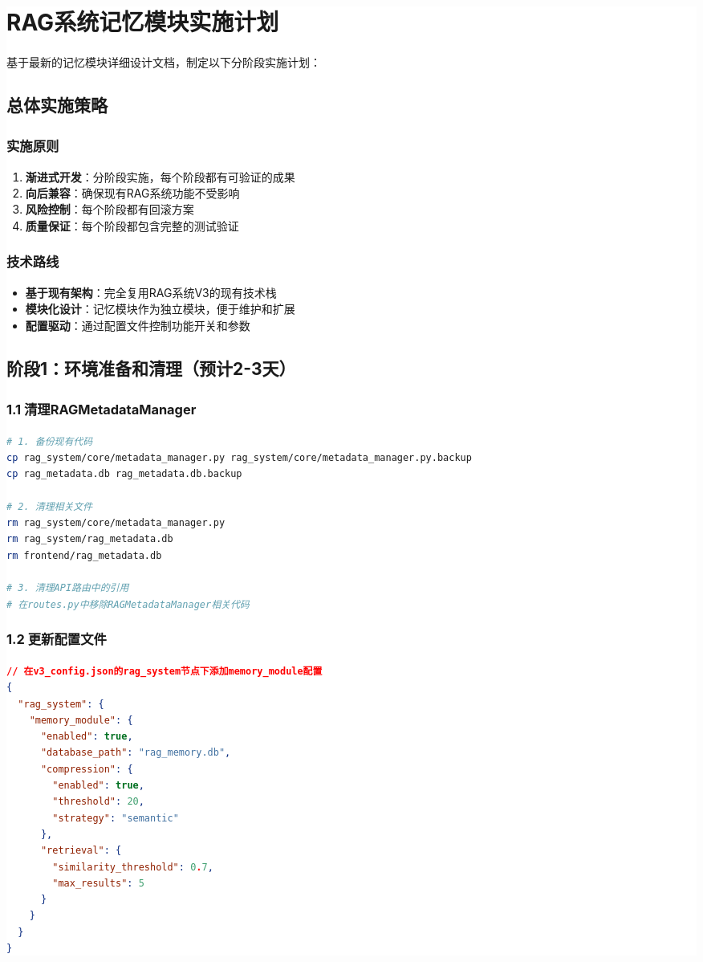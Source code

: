 # RAG系统记忆模块实施计划

基于最新的记忆模块详细设计文档，制定以下分阶段实施计划：

## 总体实施策略

### 实施原则
1. **渐进式开发**：分阶段实施，每个阶段都有可验证的成果
2. **向后兼容**：确保现有RAG系统功能不受影响
3. **风险控制**：每个阶段都有回滚方案
4. **质量保证**：每个阶段都包含完整的测试验证

### 技术路线
- **基于现有架构**：完全复用RAG系统V3的现有技术栈
- **模块化设计**：记忆模块作为独立模块，便于维护和扩展
- **配置驱动**：通过配置文件控制功能开关和参数

## 阶段1：环境准备和清理（预计2-3天）

### 1.1 清理RAGMetadataManager
```bash
# 1. 备份现有代码
cp rag_system/core/metadata_manager.py rag_system/core/metadata_manager.py.backup
cp rag_metadata.db rag_metadata.db.backup

# 2. 清理相关文件
rm rag_system/core/metadata_manager.py
rm rag_system/rag_metadata.db
rm frontend/rag_metadata.db

# 3. 清理API路由中的引用
# 在routes.py中移除RAGMetadataManager相关代码
```

### 1.2 更新配置文件
```json
// 在v3_config.json的rag_system节点下添加memory_module配置
{
  "rag_system": {
    "memory_module": {
      "enabled": true,
      "database_path": "rag_memory.db",
      "compression": {
        "enabled": true,
        "threshold": 20,
        "strategy": "semantic"
      },
      "retrieval": {
        "similarity_threshold": 0.7,
        "max_results": 5
      }
    }
  }
}
```
